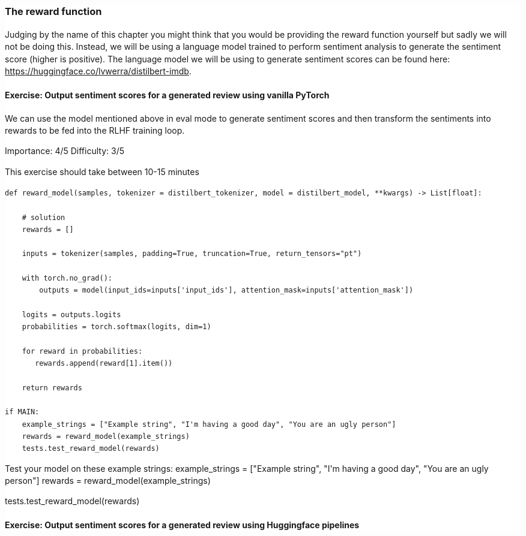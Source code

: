 ### The reward function

Judging by the name of this chapter you might think that you would be providing the reward function yourself but sadly we will not be doing this. Instead, we will be using a language model trained to perform sentiment analysis to generate the sentiment score (higher is positive). The language model we will be using to generate sentiment scores can be found here: https://huggingface.co/lvwerra/distilbert-imdb. 

#### Exercise: Output sentiment scores for a generated review using vanilla PyTorch

We can use the model mentioned above in eval mode to generate sentiment scores and then transform the sentiments into rewards to be fed into the RLHF training loop.

Importance: 4/5
Difficulty: 3/5

This exercise should take between 10-15 minutes
```
def reward_model(samples, tokenizer = distilbert_tokenizer, model = distilbert_model, **kwargs) -> List[float]:

    # solution
    rewards = []

    inputs = tokenizer(samples, padding=True, truncation=True, return_tensors="pt")

    with torch.no_grad():
        outputs = model(input_ids=inputs['input_ids'], attention_mask=inputs['attention_mask'])
    
    logits = outputs.logits
    probabilities = torch.softmax(logits, dim=1)

    for reward in probabilities:
       rewards.append(reward[1].item())

    return rewards

if MAIN:
    example_strings = ["Example string", "I'm having a good day", "You are an ugly person"]
    rewards = reward_model(example_strings)
    tests.test_reward_model(rewards)

```

Test your model on these example strings:
example_strings = ["Example string", "I'm having a good day", "You are an ugly person"]
rewards = reward_model(example_strings)

tests.test_reward_model(rewards)

#### Exercise: Output sentiment scores for a generated review using Huggingface pipelines
